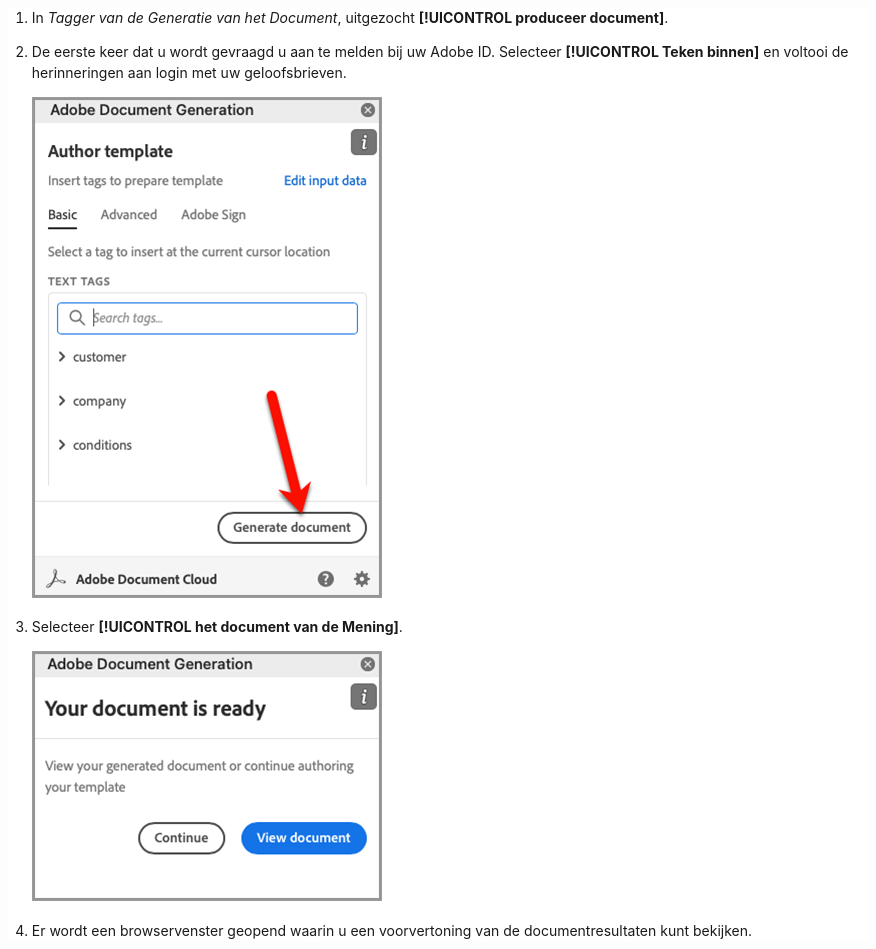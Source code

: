 1. In *Tagger van de Generatie van het Document*, uitgezocht **[!UICONTROL produceer document]**.
1. De eerste keer dat u wordt gevraagd u aan te melden bij uw Adobe ID. Selecteer **[!UICONTROL Teken binnen]** en voltooi de herinneringen aan login met uw geloofsbrieven.

   ![&#x200B; Schermafbeelding van het selecteren produceer documentknoop &#x200B;](assets/automatelegal_10.png)

1. Selecteer **[!UICONTROL het document van de Mening]**.

   ![&#x200B; Screenshot van het documentknoop van de Mening &#x200B;](assets/automatelegal_11.png)

1. Er wordt een browservenster geopend waarin u een voorvertoning van de documentresultaten kunt bekijken.
